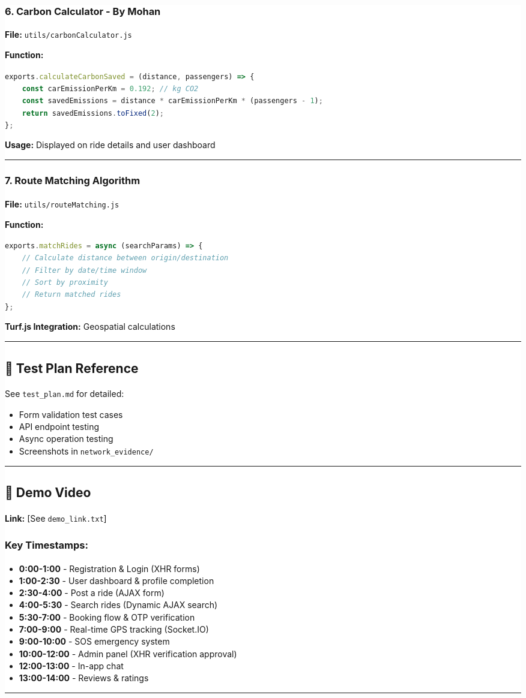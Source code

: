
### 6. **Carbon Calculator** - By Mohan

**File:** `utils/carbonCalculator.js`

**Function:**
```javascript
exports.calculateCarbonSaved = (distance, passengers) => {
    const carEmissionPerKm = 0.192; // kg CO2
    const savedEmissions = distance * carEmissionPerKm * (passengers - 1);
    return savedEmissions.toFixed(2);
};
```

**Usage:** Displayed on ride details and user dashboard

---

### 7. **Route Matching Algorithm**

**File:** `utils/routeMatching.js`

**Function:**
```javascript
exports.matchRides = async (searchParams) => {
    // Calculate distance between origin/destination
    // Filter by date/time window
    // Sort by proximity
    // Return matched rides
};
```

**Turf.js Integration:** Geospatial calculations

---

## 🧪 Test Plan Reference

See `test_plan.md` for detailed:
- Form validation test cases
- API endpoint testing
- Async operation testing
- Screenshots in `network_evidence/`

---

## 🎥 Demo Video

**Link:** [See `demo_link.txt`]

### Key Timestamps:
- **0:00-1:00** - Registration & Login (XHR forms)
- **1:00-2:30** - User dashboard & profile completion
- **2:30-4:00** - Post a ride (AJAX form)
- **4:00-5:30** - Search rides (Dynamic AJAX search)
- **5:30-7:00** - Booking flow & OTP verification
- **7:00-9:00** - Real-time GPS tracking (Socket.IO)
- **9:00-10:00** - SOS emergency system
- **10:00-12:00** - Admin panel (XHR verification approval)
- **12:00-13:00** - In-app chat
- **13:00-14:00** - Reviews & ratings

---